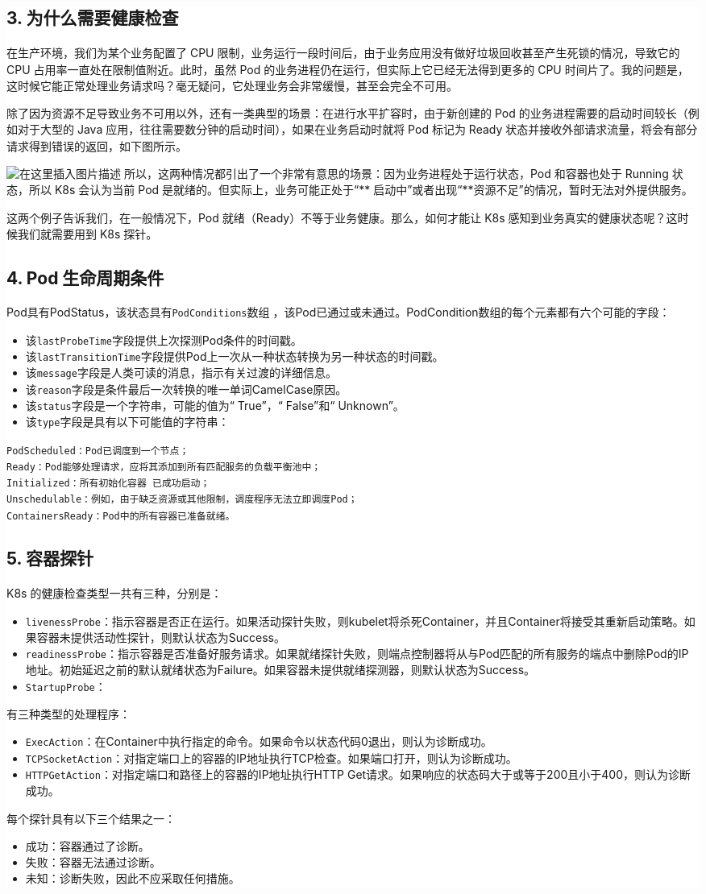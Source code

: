 ## 3. 为什么需要健康检查
在生产环境，我们为某个业务配置了 CPU 限制，业务运行一段时间后，由于业务应用没有做好垃圾回收甚至产生死锁的情况，导致它的 CPU 占用率一直处在限制值附近。此时，虽然 Pod 的业务进程仍在运行，但实际上它已经无法得到更多的 CPU 时间片了。我的问题是，这时候它能正常处理业务请求吗？毫无疑问，它处理业务会非常缓慢，甚至会完全不可用。

除了因为资源不足导致业务不可用以外，还有一类典型的场景：在进行水平扩容时，由于新创建的 Pod 的业务进程需要的启动时间较长（例如对于大型的 Java 应用，往往需要数分钟的启动时间），如果在业务启动时就将 Pod 标记为 Ready 状态并接收外部请求流量，将会有部分请求得到错误的返回，如下图所示。

![在这里插入图片描述](https://i-blog.csdnimg.cn/blog_migrate/32549aa53a57140927718a3a657e2214.png)
所以，这两种情况都引出了一个非常有意思的场景：因为业务进程处于运行状态，Pod 和容器也处于 Running 状态，所以 K8s 会认为当前 Pod 是就绪的。但实际上，业务可能正处于“** 启动中”或者出现“**资源不足”的情况，暂时无法对外提供服务。

这两个例子告诉我们，在一般情况下，Pod 就绪（Ready）不等于业务健康。那么，如何才能让 K8s 感知到业务真实的健康状态呢？这时候我们就需要用到 K8s 探针。


## 4. Pod 生命周期条件
Pod具有PodStatus，该状态具有`PodConditions`数组 ，该Pod已通过或未通过。PodCondition数组的每个元素都有六个可能的字段：

 - 该`lastProbeTime`字段提供上次探测Pod条件的时间戳。
 - 该`lastTransitionTime`字段提供Pod上一次从一种状态转换为另一种状态的时间戳。
 - 该`message`字段是人类可读的消息，指示有关过渡的详细信息。
 - 该`reason`字段是条件最后一次转换的唯一单词CamelCase原因。
 - 该`status`字段是一个字符串，可能的值为“ True”，“ False”和“ Unknown”。
 - 该`type`字段是具有以下可能值的字符串：

```bash
PodScheduled：Pod已调度到一个节点；
Ready：Pod能够处理请求，应将其添加到所有匹配服务的负载平衡池中；
Initialized：所有初始化容器 已成功启动；
Unschedulable：例如，由于缺乏资源或其他限制，调度程序无法立即调度Pod；
ContainersReady：Pod中的所有容器已准备就绪。
```
## 5. 容器探针
K8s 的健康检查类型一共有三种，分别是：

 - `livenessProbe`：指示容器是否正在运行。如果活动探针失败，则kubelet将杀死Container，并且Container将接受其重新启动策略。如果容器未提供活动性探针，则默认状态为Success。
 - `readinessProbe`：指示容器是否准备好服务请求。如果就绪探针失败，则端点控制器将从与Pod匹配的所有服务的端点中删除Pod的IP地址。初始延迟之前的默认就绪状态为Failure。如果容器未提供就绪探测器，则默认状态为Success。
 - `StartupProbe`：

有三种类型的处理程序：

 - `ExecAction`：在Container中执行指定的命令。如果命令以状态代码0退出，则认为诊断成功。
 - `TCPSocketAction`：对指定端口上的容器的IP地址执行TCP检查。如果端口打开，则认为诊断成功。
 - `HTTPGetAction`：对指定端口和路径上的容器的IP地址执行HTTP
   Get请求。如果响应的状态码大于或等于200且小于400，则认为诊断成功。

每个探针具有以下三个结果之一：

 - 成功：容器通过了诊断。
 - 失败：容器无法通过诊断。
 - 未知：诊断失败，因此不应采取任何措施。

